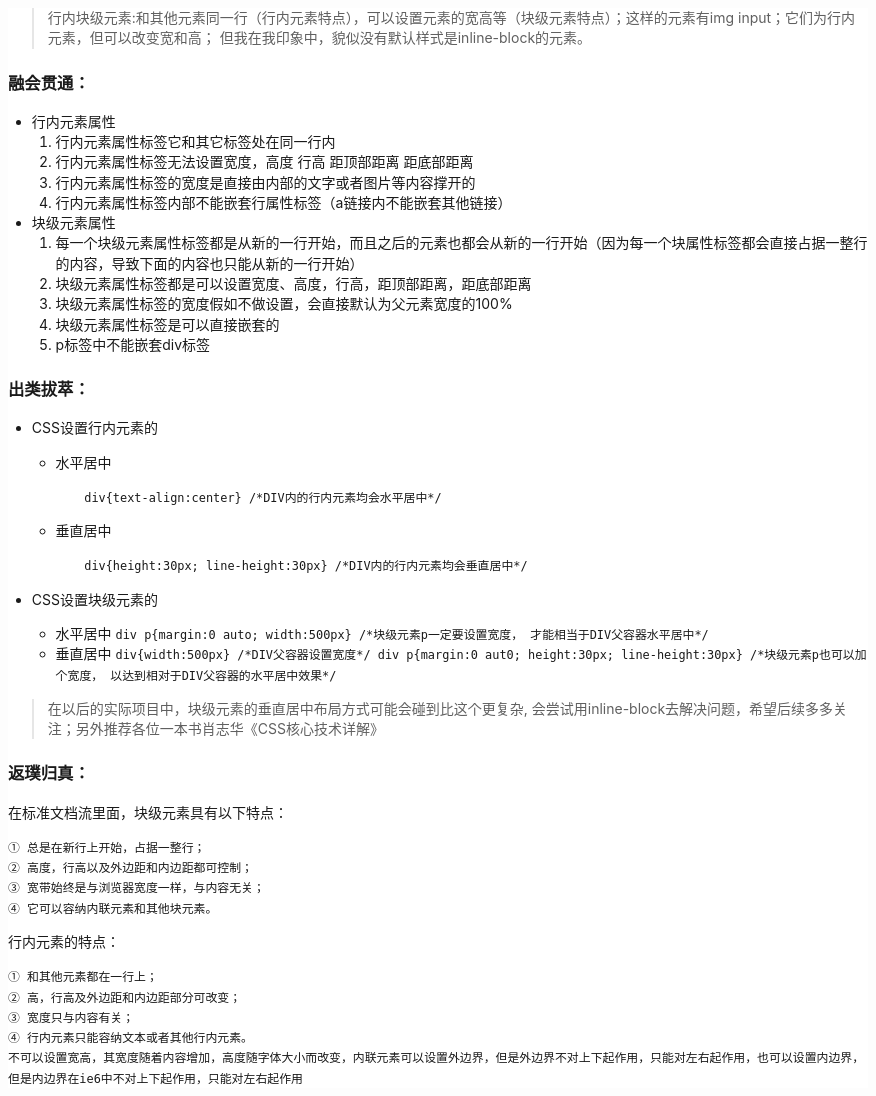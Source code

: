 > 行内块级元素:和其他元素同一行（行内元素特点），可以设置元素的宽高等（块级元素特点）；这样的元素有img input；它们为行内元素，但可以改变宽和高；
> 但我在我印象中，貌似没有默认样式是inline-block的元素。

### 融会贯通：

*   行内元素属性
    1.  行内元素属性标签它和其它标签处在同一行内
    2.  行内元素属性标签无法设置宽度，高度 行高 距顶部距离 距底部距离
    3.  行内元素属性标签的宽度是直接由内部的文字或者图片等内容撑开的
    4.  行内元素属性标签内部不能嵌套行属性标签（a链接内不能嵌套其他链接）
*   块级元素属性
    1.  每一个块级元素属性标签都是从新的一行开始，而且之后的元素也都会从新的一行开始（因为每一个块属性标签都会直接占据一整行的内容，导致下面的内容也只能从新的一行开始）
    2.  块级元素属性标签都是可以设置宽度、高度，行高，距顶部距离，距底部距离
    3.  块级元素属性标签的宽度假如不做设置，会直接默认为父元素宽度的100%
    4.  块级元素属性标签是可以直接嵌套的
    5.  p标签中不能嵌套div标签

### 出类拔萃：

*   CSS设置行内元素的
    *   水平居中

        ```
            div{text-align:center} /*DIV内的行内元素均会水平居中*/ 

        ```

    *   垂直居中

        ```
            div{height:30px; line-height:30px} /*DIV内的行内元素均会垂直居中*/ 

        ```

*   CSS设置块级元素的
    - 水平居中
    `div p{margin:0 auto; width:500px} /*块级元素p一定要设置宽度， 才能相当于DIV父容器水平居中*/`
    - 垂直居中
    `div{width:500px} /*DIV父容器设置宽度*/ div p{margin:0 aut0; height:30px; line-height:30px} /*块级元素p也可以加个宽度， 以达到相对于DIV父容器的水平居中效果*/`

> 在以后的实际项目中，块级元素的垂直居中布局方式可能会碰到比这个更复杂, 会尝试用inline-block去解决问题，希望后续多多关注；另外推荐各位一本书肖志华《CSS核心技术详解》

### 返璞归真：

在标准文档流里面，块级元素具有以下特点：

```
① 总是在新行上开始，占据一整行；
② 高度，行高以及外边距和内边距都可控制；
③ 宽带始终是与浏览器宽度一样，与内容无关；
④ 它可以容纳内联元素和其他块元素。

```

行内元素的特点：

```
① 和其他元素都在一行上；
② 高，行高及外边距和内边距部分可改变；
③ 宽度只与内容有关；
④ 行内元素只能容纳文本或者其他行内元素。
不可以设置宽高，其宽度随着内容增加，高度随字体大小而改变，内联元素可以设置外边界，但是外边界不对上下起作用，只能对左右起作用，也可以设置内边界，但是内边界在ie6中不对上下起作用，只能对左右起作用
```